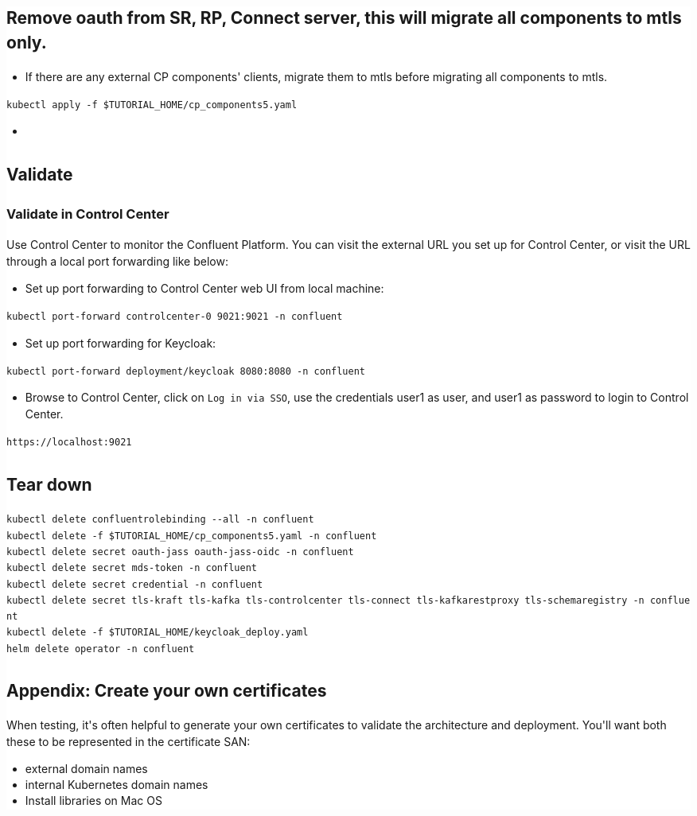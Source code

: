 ## Remove oauth from SR, RP, Connect server, this will migrate all components to mtls only.

* If there are any external CP components' clients, migrate them to mtls before migrating all components to mtls.
```
kubectl apply -f $TUTORIAL_HOME/cp_components5.yaml
```

* 
## Validate

### Validate in Control Center

Use Control Center to monitor the Confluent Platform. You can visit the external URL you set up for Control Center, or visit the URL through a local port forwarding like below:

* Set up port forwarding to Control Center web UI from local machine:

```
kubectl port-forward controlcenter-0 9021:9021 -n confluent
```

* Set up port forwarding for Keycloak:
```
kubectl port-forward deployment/keycloak 8080:8080 -n confluent 
```

* Browse to Control Center, click on `Log in via SSO`, use the credentials user1 as user, and user1 as password to login to Control Center.
```
https://localhost:9021
```

## Tear down

```
kubectl delete confluentrolebinding --all -n confluent
kubectl delete -f $TUTORIAL_HOME/cp_components5.yaml -n confluent
kubectl delete secret oauth-jass oauth-jass-oidc -n confluent
kubectl delete secret mds-token -n confluent
kubectl delete secret credential -n confluent
kubectl delete secret tls-kraft tls-kafka tls-controlcenter tls-connect tls-kafkarestproxy tls-schemaregistry -n confluent
kubectl delete -f $TUTORIAL_HOME/keycloak_deploy.yaml
helm delete operator -n confluent
```
## Appendix: Create your own certificates

When testing, it's often helpful to generate your own certificates to validate the architecture and deployment. You'll want both these to be represented in the certificate SAN:

* external domain names
* internal Kubernetes domain names
* Install libraries on Mac OS
